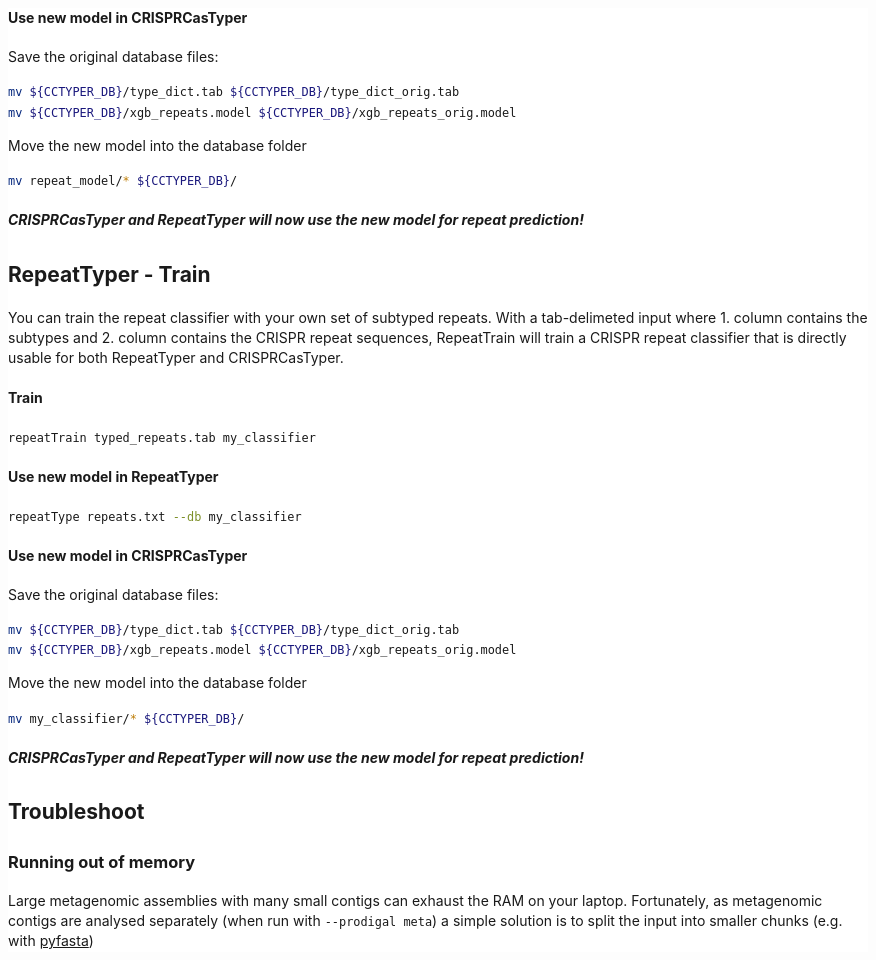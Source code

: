 #### Use new model in CRISPRCasTyper
Save the original database files:
```sh
mv ${CCTYPER_DB}/type_dict.tab ${CCTYPER_DB}/type_dict_orig.tab
mv ${CCTYPER_DB}/xgb_repeats.model ${CCTYPER_DB}/xgb_repeats_orig.model
```

Move the new model into the database folder
```sh
mv repeat_model/* ${CCTYPER_DB}/
```

##### CRISPRCasTyper and RepeatTyper will now use the new model for repeat prediction!

## RepeatTyper - Train <a name="repeattrain"></a>
You can train the repeat classifier with your own set of subtyped repeats. With a tab-delimeted input where 1. column contains the subtypes and 2. column contains the CRISPR repeat sequences, RepeatTrain will train a CRISPR repeat classifier that is directly usable for both RepeatTyper and CRISPRCasTyper.

#### Train
```sh
repeatTrain typed_repeats.tab my_classifier
```

#### Use new model in RepeatTyper
```sh
repeatType repeats.txt --db my_classifier
```

#### Use new model in CRISPRCasTyper
Save the original database files:
```sh
mv ${CCTYPER_DB}/type_dict.tab ${CCTYPER_DB}/type_dict_orig.tab
mv ${CCTYPER_DB}/xgb_repeats.model ${CCTYPER_DB}/xgb_repeats_orig.model
```

Move the new model into the database folder
```sh
mv my_classifier/* ${CCTYPER_DB}/
```

##### CRISPRCasTyper and RepeatTyper will now use the new model for repeat prediction!

## Troubleshoot <a name="trouble"></a>

### Running out of memory
Large metagenomic assemblies with many small contigs can exhaust the RAM on your laptop. Fortunately, as metagenomic contigs are analysed separately (when run with `--prodigal meta`) a simple solution is to split the input into smaller chunks (e.g. with [pyfasta](https://pypi.org/project/pyfasta/#command-line-interface))

